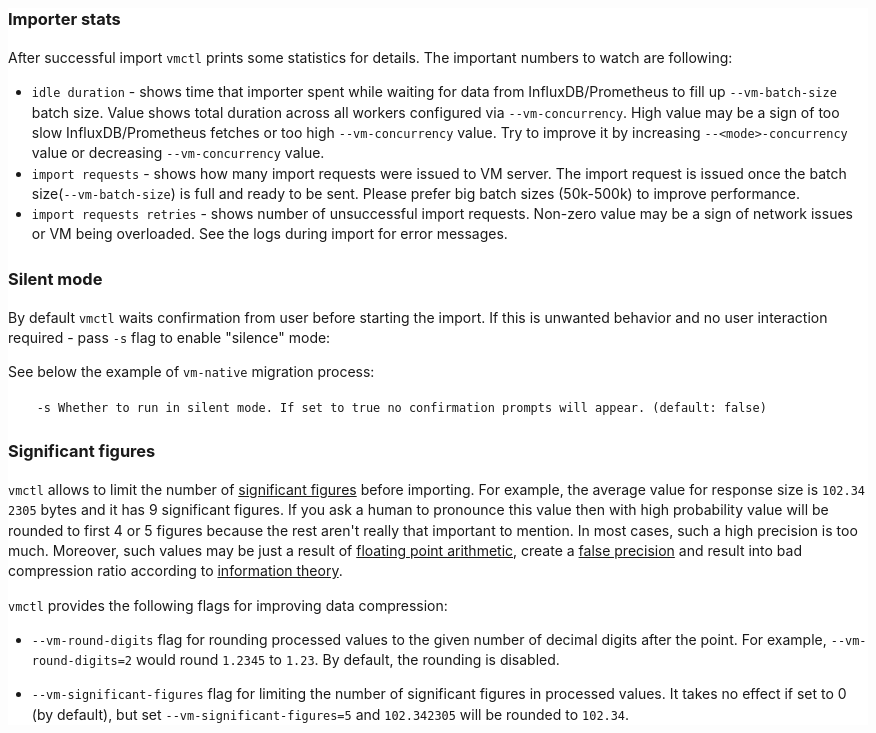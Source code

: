 ### Importer stats

After successful import `vmctl` prints some statistics for details.
The important numbers to watch are following:

- `idle duration` - shows time that importer spent while waiting for data from InfluxDB/Prometheus
to fill up `--vm-batch-size` batch size. Value shows total duration across all workers configured
via `--vm-concurrency`. High value may be a sign of too slow InfluxDB/Prometheus fetches or too
high `--vm-concurrency` value. Try to improve it by increasing `--<mode>-concurrency` value or
decreasing `--vm-concurrency` value.
- `import requests` - shows how many import requests were issued to VM server.
The import request is issued once the batch size(`--vm-batch-size`) is full and ready to be sent.
Please prefer big batch sizes (50k-500k) to improve performance.
- `import requests retries` - shows number of unsuccessful import requests. Non-zero value may be
a sign of network issues or VM being overloaded. See the logs during import for error messages.

### Silent mode

By default `vmctl` waits confirmation from user before starting the import. If this is unwanted
behavior and no user interaction required - pass `-s` flag to enable "silence" mode:

See below the example of `vm-native` migration process:
```
    -s Whether to run in silent mode. If set to true no confirmation prompts will appear. (default: false)
```

### Significant figures

`vmctl` allows to limit the number of [significant figures](https://en.wikipedia.org/wiki/Significant_figures)
before importing. For example, the average value for response size is `102.342305` bytes and it has 9 significant figures.
If you ask a human to pronounce this value then with high probability value will be rounded to first 4 or 5 figures
because the rest aren't really that important to mention. In most cases, such a high precision is too much.
Moreover, such values may be just a result of [floating point arithmetic](https://en.wikipedia.org/wiki/Floating-point_arithmetic),
create a [false precision](https://en.wikipedia.org/wiki/False_precision) and result into bad compression ratio
according to [information theory](https://en.wikipedia.org/wiki/Information_theory).

`vmctl` provides the following flags for improving data compression:

- `--vm-round-digits` flag for rounding processed values to the given number of decimal digits after the point.
  For example, `--vm-round-digits=2` would round `1.2345` to `1.23`. By default, the rounding is disabled.

- `--vm-significant-figures` flag for limiting the number of significant figures in processed values. It takes no effect if set
  to 0 (by default), but set `--vm-significant-figures=5` and `102.342305` will be rounded to `102.34`.
